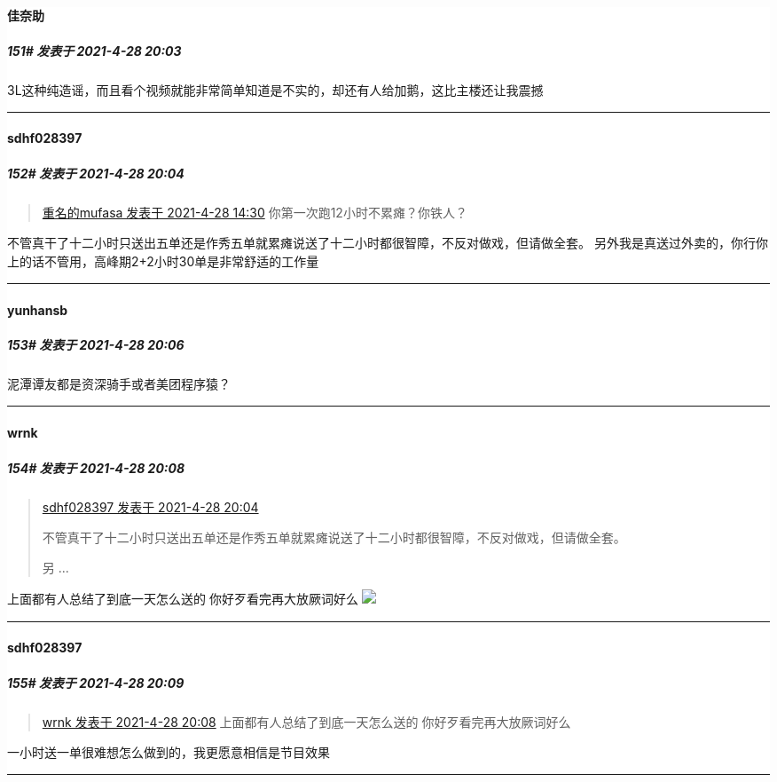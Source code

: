 ####  佳奈助  
##### 151#       发表于 2021-4-28 20:03


3L这种纯造谣，而且看个视频就能非常简单知道是不实的，却还有人给加鹅，这比主楼还让我震撼


*****

####  sdhf028397  
##### 152#       发表于 2021-4-28 20:04


<blockquote><a href="httphttps://bbs.saraba1st.com/2b/forum.php?mod=redirect&amp;goto=findpost&amp;pid=51088410&amp;ptid=2001433" target="_blank">重名的mufasa 发表于 2021-4-28 14:30</a>
你第一次跑12小时不累瘫？你铁人？</blockquote>
不管真干了十二小时只送出五单还是作秀五单就累瘫说送了十二小时都很智障，不反对做戏，但请做全套。
另外我是真送过外卖的，你行你上的话不管用，高峰期2+2小时30单是非常舒适的工作量


*****

####  yunhansb  
##### 153#       发表于 2021-4-28 20:06


泥潭谭友都是资深骑手或者美团程序猿？


*****

####  wrnk  
##### 154#       发表于 2021-4-28 20:08


<blockquote><a href="httphttps://bbs.saraba1st.com/2b/forum.php?mod=redirect&amp;goto=findpost&amp;pid=51091922&amp;ptid=2001433" target="_blank">sdhf028397 发表于 2021-4-28 20:04</a>

不管真干了十二小时只送出五单还是作秀五单就累瘫说送了十二小时都很智障，不反对做戏，但请做全套。

另 ...</blockquote>
上面都有人总结了到底一天怎么送的 你好歹看完再大放厥词好么 <img src="https://static.saraba1st.com/image/smiley/face2017/245.png" referrerpolicy="no-referrer">


*****

####  sdhf028397  
##### 155#       发表于 2021-4-28 20:09


<blockquote><a href="httphttps://bbs.saraba1st.com/2b/forum.php?mod=redirect&amp;goto=findpost&amp;pid=51091953&amp;ptid=2001433" target="_blank">wrnk 发表于 2021-4-28 20:08</a>
上面都有人总结了到底一天怎么送的 你好歹看完再大放厥词好么</blockquote>
一小时送一单很难想怎么做到的，我更愿意相信是节目效果


*****

